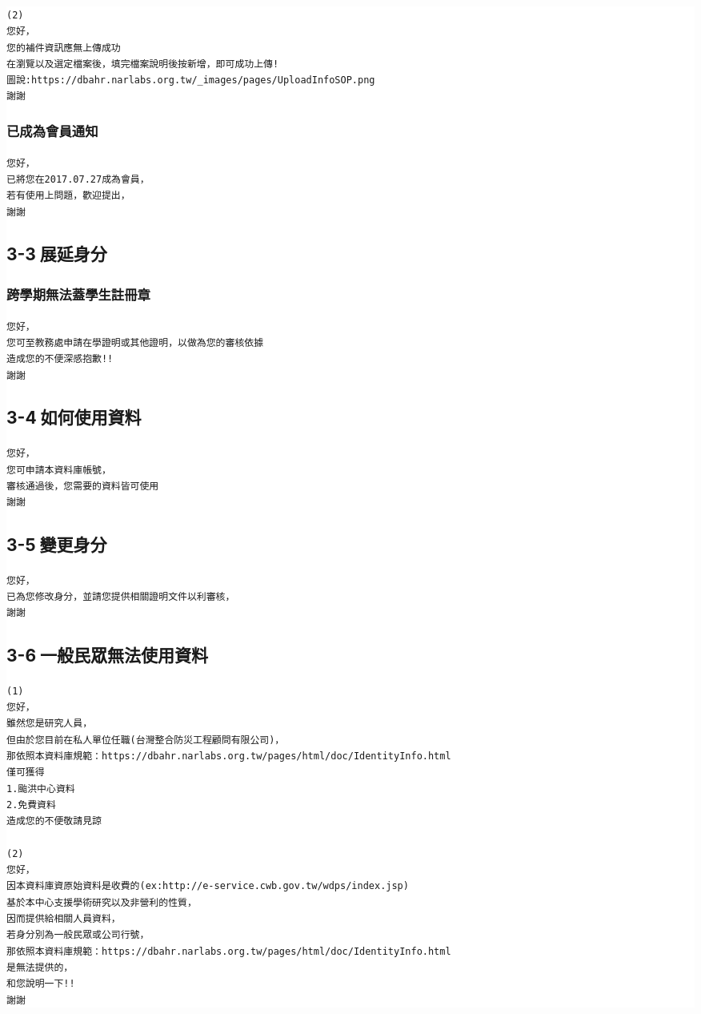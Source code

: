 	(2)
	您好，
	您的補件資訊應無上傳成功
	在瀏覽以及選定檔案後，填完檔案說明後按新增，即可成功上傳!
	圖說:https://dbahr.narlabs.org.tw/_images/pages/UploadInfoSOP.png
	謝謝

### 已成為會員通知

	您好，
	已將您在2017.07.27成為會員，
	若有使用上問題，歡迎提出，
	謝謝

## 3-3 展延身分
### 跨學期無法蓋學生註冊章
	您好，
	您可至教務處申請在學證明或其他證明，以做為您的審核依據
	造成您的不便深感抱歉!!
	謝謝


## 3-4 如何使用資料

	您好，
	您可申請本資料庫帳號，
	審核通過後，您需要的資料皆可使用
	謝謝


## 3-5 變更身分

	您好，
	已為您修改身分，並請您提供相關證明文件以利審核，
	謝謝


## 3-6 一般民眾無法使用資料

	(1)
	您好，
	雖然您是研究人員，
	但由於您目前在私人單位任職(台灣整合防災工程顧問有限公司)，
	那依照本資料庫規範：https://dbahr.narlabs.org.tw/pages/html/doc/IdentityInfo.html
	僅可獲得
	1.颱洪中心資料
	2.免費資料
	造成您的不便敬請見諒

	(2)
	您好，
	因本資料庫資原始資料是收費的(ex:http://e-service.cwb.gov.tw/wdps/index.jsp)
	基於本中心支援學術研究以及非營利的性質，
	因而提供給相關人員資料，
	若身分別為一般民眾或公司行號，
	那依照本資料庫規範：https://dbahr.narlabs.org.tw/pages/html/doc/IdentityInfo.html
	是無法提供的，
	和您說明一下!!
	謝謝
